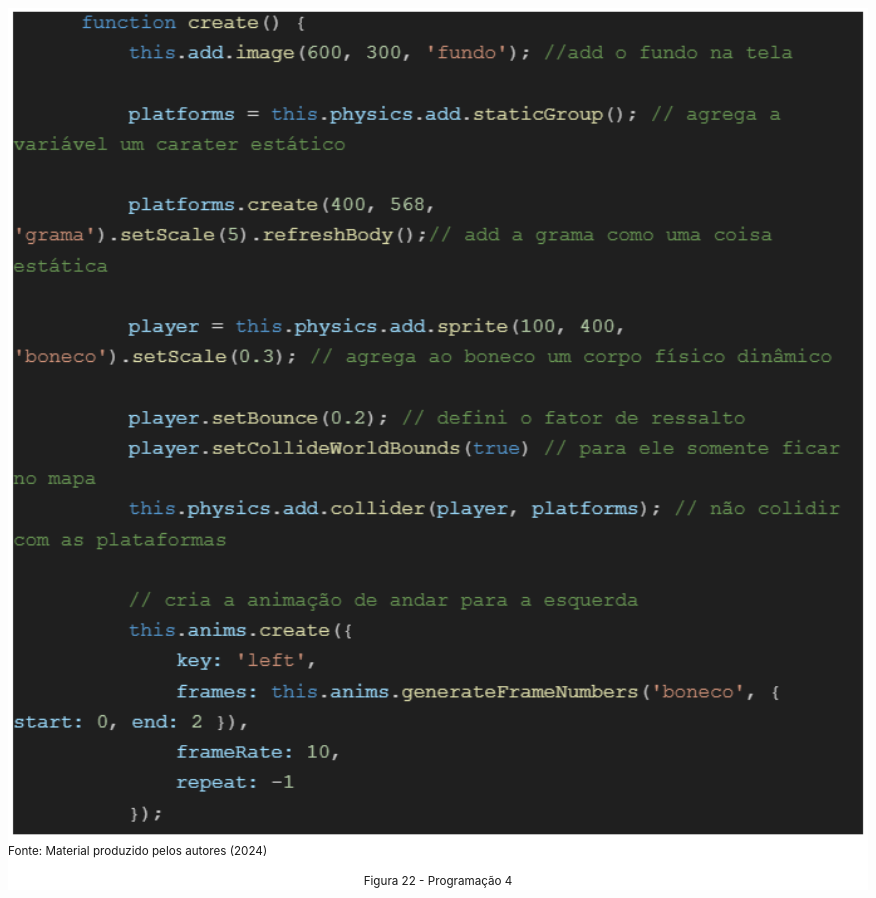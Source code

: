 <img src="assets/printProgramação/3.png" width="100%">
<sup>Fonte: Material produzido pelos autores (2024)</sup>
</div>

<div align="center">
<sub>Figura 22 - Programação 4</sub>